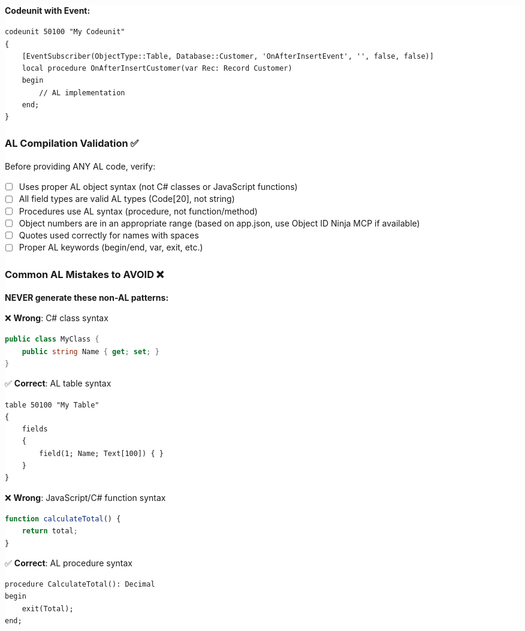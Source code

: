 **Codeunit with Event:**
```al
codeunit 50100 "My Codeunit"
{
    [EventSubscriber(ObjectType::Table, Database::Customer, 'OnAfterInsertEvent', '', false, false)]
    local procedure OnAfterInsertCustomer(var Rec: Record Customer)
    begin
        // AL implementation
    end;
}
```

### **AL Compilation Validation** ✅
Before providing ANY AL code, verify:
- [ ] Uses proper AL object syntax (not C# classes or JavaScript functions)
- [ ] All field types are valid AL types (Code[20], not string)
- [ ] Procedures use AL syntax (procedure, not function/method)
- [ ] Object numbers are in an appropriate range (based on app.json, use Object ID Ninja MCP if available)
- [ ] Quotes used correctly for names with spaces
- [ ] Proper AL keywords (begin/end, var, exit, etc.)

### **Common AL Mistakes to AVOID** ❌
**NEVER generate these non-AL patterns:**

❌ **Wrong**: C# class syntax
```csharp
public class MyClass {
    public string Name { get; set; }
}
```
✅ **Correct**: AL table syntax
```al
table 50100 "My Table"
{
    fields
    {
        field(1; Name; Text[100]) { }
    }
}
```

❌ **Wrong**: JavaScript/C# function syntax
```javascript
function calculateTotal() {
    return total;
}
```
✅ **Correct**: AL procedure syntax
```al
procedure CalculateTotal(): Decimal
begin
    exit(Total);
end;
```
